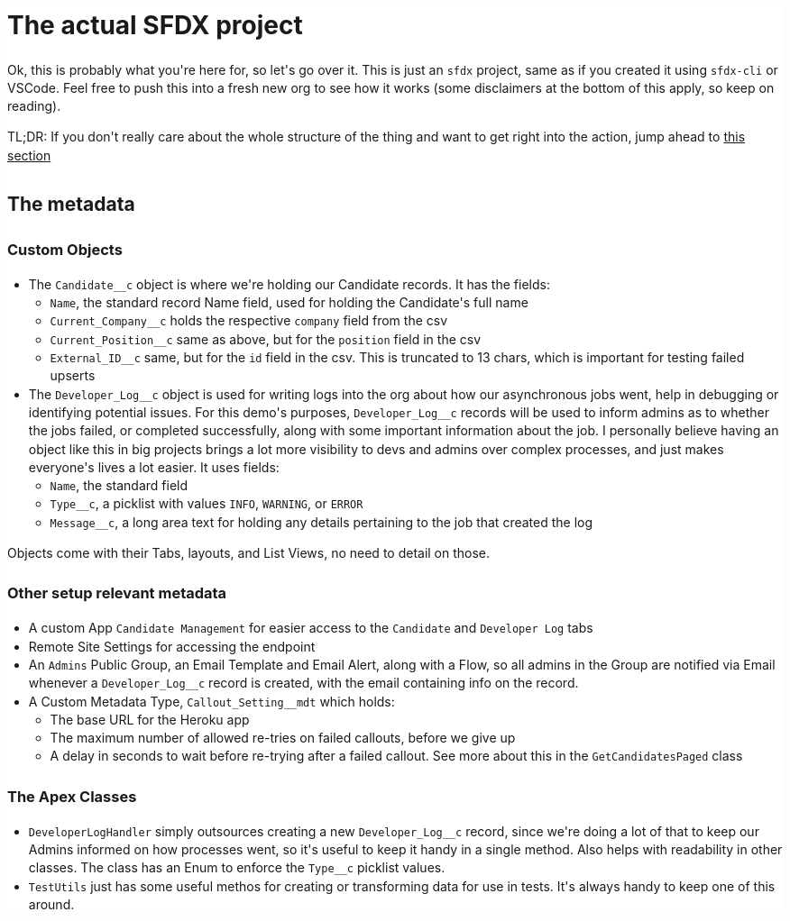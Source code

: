 # The actual SFDX project

Ok, this is probably what you're here for, so let's go over it. This is just an `sfdx` project, same as if you created it using `sfdx-cli` or VSCode. Feel free to push this into a fresh new org to see how it works (some disclaimers at the bottom of this apply, so keep on reading).

TL;DR: If you don't really care about the whole structure of the thing and want to get right into the action, jump ahead to [this section](#Ok,-that's-good-and-all,-but-I-want-to-try-it-out-for-myself-now.-How-do-I-do-that?) 

## The metadata

### Custom Objects

- The `Candidate__c` object is where we're holding our Candidate records. It has the fields:
	- `Name`, the standard record Name field, used for holding the Candidate's full name
	- `Current_Company__c` holds the respective `company` field from the csv
	- `Current_Position__c` same as above, but for the `position` field in the csv
	- `External_ID__c` same, but for the `id` field in the csv. This is truncated to 13 chars, which is important for testing failed upserts
- The `Developer_Log__c` object is used for writing logs into the org about how our asynchronous jobs went, help in debugging or identifying potential issues. For this demo's purposes, `Developer_Log__c` records will be used to inform admins as to whether the jobs failed, or completed successfully, along with some important information about the job. I personally believe having an object like this in big projects brings a lot more visibility to devs and admins over complex processes, and just makes everyone's lives a lot easier. It uses fields:
	- `Name`, the standard field
	- `Type__c`, a picklist with values `INFO`, `WARNING`, or `ERROR`
	- `Message__c`, a long area text for holding any details pertaining to the job that created the log

Objects come with their Tabs, layouts, and List Views, no need to detail on those.

### Other setup relevant metadata

- A custom App `Candidate Management` for easier access to the `Candidate` and `Developer Log` tabs
- Remote Site Settings for accessing the endpoint
- An `Admins` Public Group, an Email Template and Email Alert, along with a Flow, so all admins in the Group are notified via Email whenever a `Developer_Log__c` record is created, with the email containing info on the record.
- A Custom Metadata Type, `Callout_Setting__mdt` which holds:
	- The base URL for the Heroku app
	- The maximum number of allowed re-tries on failed callouts, before we give up
	- A delay in seconds to wait before re-trying after a failed callout. See more about this in the `GetCandidatesPaged` class

### The Apex Classes

- `DeveloperLogHandler` simply outsources creating a new `Developer_Log__c` record, since we're doing a lot of that to keep our Admins informed on how processes went, so it's useful to keep it handy in a single method. Also helps with readability in other classes. The class has an Enum to enforce the `Type__c` picklist values.
- `TestUtils` just has some useful methos for creating or transforming data for use in tests. It's always handy to keep one of this around.
